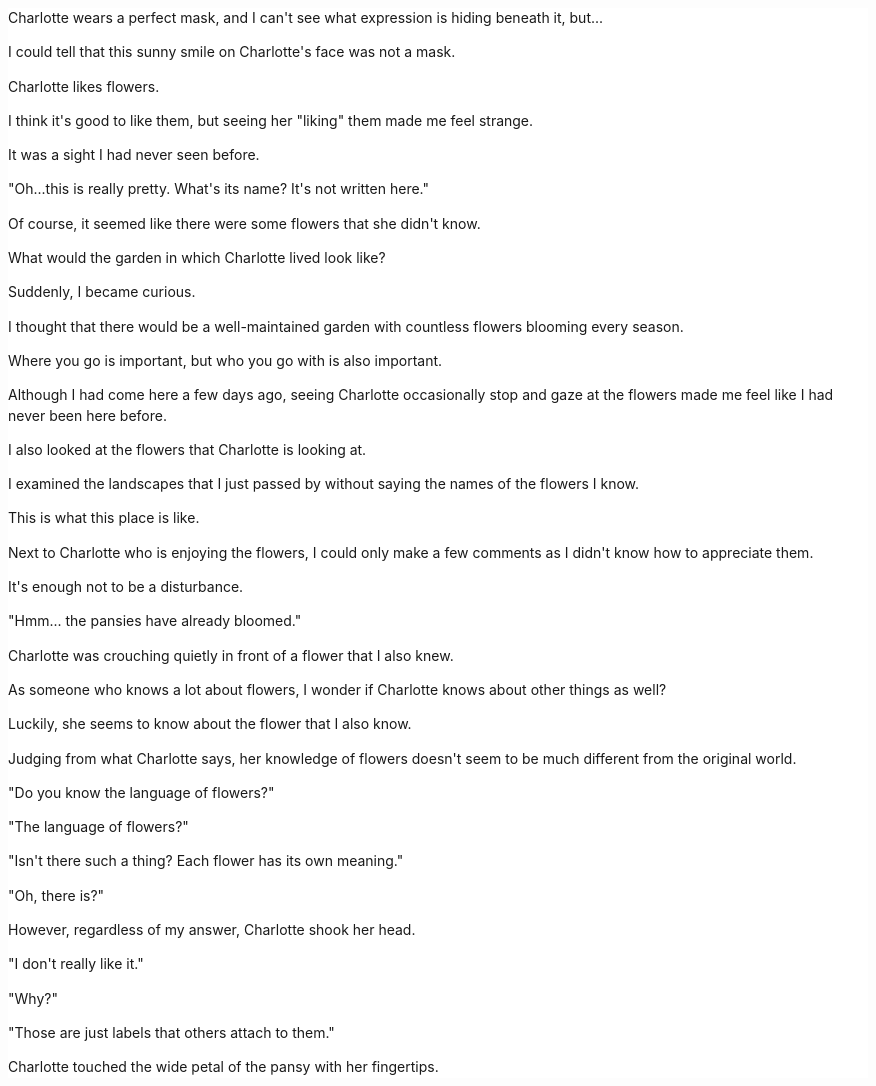 Charlotte wears a perfect mask, and I can't see what expression is hiding beneath it, but...

I could tell that this sunny smile on Charlotte's face was not a mask.

Charlotte likes flowers.

I think it's good to like them, but seeing her "liking" them made me feel strange.

It was a sight I had never seen before.

"Oh...this is really pretty. What's its name? It's not written here."

Of course, it seemed like there were some flowers that she didn't know.

What would the garden in which Charlotte lived look like?

Suddenly, I became curious.

I thought that there would be a well-maintained garden with countless flowers blooming every season.

Where you go is important, but who you go with is also important.

Although I had come here a few days ago, seeing Charlotte occasionally stop and gaze at the flowers made me feel like I had never been here before.

I also looked at the flowers that Charlotte is looking at.

I examined the landscapes that I just passed by without saying the names of the flowers I know.

This is what this place is like.

Next to Charlotte who is enjoying the flowers, I could only make a few comments as I didn't know how to appreciate them.

It's enough not to be a disturbance.

"Hmm... the pansies have already bloomed."

Charlotte was crouching quietly in front of a flower that I also knew.

As someone who knows a lot about flowers, I wonder if Charlotte knows about other things as well?

Luckily, she seems to know about the flower that I also know.

Judging from what Charlotte says, her knowledge of flowers doesn't seem to be much different from the original world.

"Do you know the language of flowers?"

"The language of flowers?"

"Isn't there such a thing? Each flower has its own meaning."

"Oh, there is?"

However, regardless of my answer, Charlotte shook her head.

"I don't really like it."

"Why?"

"Those are just labels that others attach to them."

Charlotte touched the wide petal of the pansy with her fingertips.

